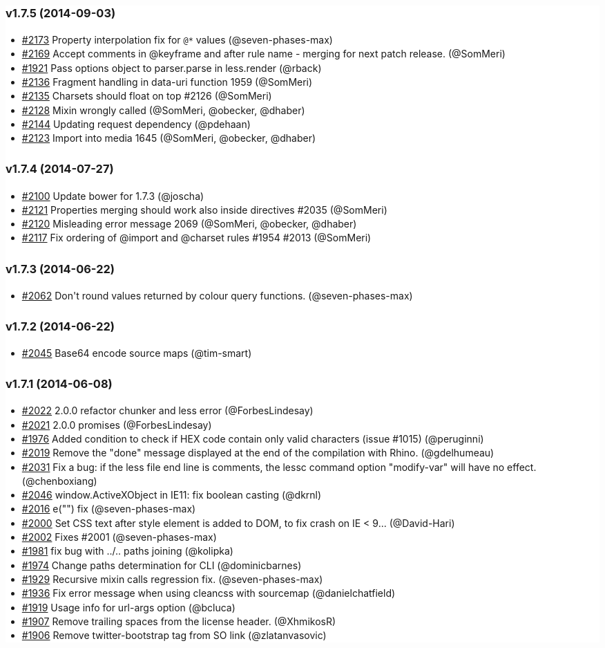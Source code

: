 ### v1.7.5 (2014-09-03)
- [#2173](https://github.com/less/less.js/pull/2173) Property interpolation fix for `@*` values (@seven-phases-max)
- [#2169](https://github.com/less/less.js/pull/2169) Accept comments in @keyframe and after rule name - merging for next patch release. (@SomMeri)
- [#1921](https://github.com/less/less.js/pull/1921) Pass options object to parser.parse in less.render (@rback)
- [#2136](https://github.com/less/less.js/pull/2136) Fragment handling in data-uri function 1959 (@SomMeri)
- [#2135](https://github.com/less/less.js/pull/2135) Charsets should float on top #2126 (@SomMeri)
- [#2128](https://github.com/less/less.js/pull/2128) Mixin wrongly called (@SomMeri, @obecker, @dhaber)
- [#2144](https://github.com/less/less.js/pull/2144) Updating request dependency (@pdehaan)
- [#2123](https://github.com/less/less.js/pull/2123) Import into media 1645 (@SomMeri, @obecker, @dhaber)

### v1.7.4 (2014-07-27)
- [#2100](https://github.com/less/less.js/pull/2100) Update bower for 1.7.3 (@joscha)
- [#2121](https://github.com/less/less.js/pull/2121) Properties merging should work also inside directives #2035 (@SomMeri)
- [#2120](https://github.com/less/less.js/pull/2120) Misleading error message 2069 (@SomMeri, @obecker, @dhaber)
- [#2117](https://github.com/less/less.js/pull/2117) Fix ordering of @import and @charset rules #1954 #2013 (@SomMeri)

### v1.7.3 (2014-06-22)
- [#2062](https://github.com/less/less.js/pull/2062) Don't round values returned by colour query functions. (@seven-phases-max)

### v1.7.2 (2014-06-22)
- [#2045](https://github.com/less/less.js/pull/2045) Base64 encode source maps (@tim-smart)

### v1.7.1 (2014-06-08)
- [#2022](https://github.com/less/less.js/pull/2022) 2.0.0 refactor chunker and less error (@ForbesLindesay)
- [#2021](https://github.com/less/less.js/pull/2021) 2.0.0 promises (@ForbesLindesay)
- [#1976](https://github.com/less/less.js/pull/1976) Added condition to check if HEX code contain only valid characters (issue #1015) (@peruginni)
- [#2019](https://github.com/less/less.js/pull/2019) Remove the "done" message displayed at the end of the compilation with Rhino. (@gdelhumeau)
- [#2031](https://github.com/less/less.js/pull/2031) Fix a bug: if the less file end line is comments, the lessc command option "modify-var" will have no effect. (@chenboxiang)
- [#2046](https://github.com/less/less.js/pull/2046) window.ActiveXObject in IE11: fix boolean casting (@dkrnl)
- [#2016](https://github.com/less/less.js/pull/2016) e("") fix (@seven-phases-max)
- [#2000](https://github.com/less/less.js/pull/2000) Set CSS text after style element is added to DOM, to fix crash on IE < 9... (@David-Hari)
- [#2002](https://github.com/less/less.js/pull/2002) Fixes #2001 (@seven-phases-max)
- [#1981](https://github.com/less/less.js/pull/1981) fix bug with ../.. paths joining (@kolipka)
- [#1974](https://github.com/less/less.js/pull/1974) Change paths determination for CLI (@dominicbarnes)
- [#1929](https://github.com/less/less.js/pull/1929) Recursive mixin calls regression fix. (@seven-phases-max)
- [#1936](https://github.com/less/less.js/pull/1936) Fix error message when using cleancss with sourcemap (@danielchatfield)
- [#1919](https://github.com/less/less.js/pull/1919) Usage info for url-args option (@bcluca)
- [#1907](https://github.com/less/less.js/pull/1907) Remove trailing spaces from the license header. (@XhmikosR)
- [#1906](https://github.com/less/less.js/pull/1906) Remove twitter-bootstrap tag from SO link (@zlatanvasovic)
